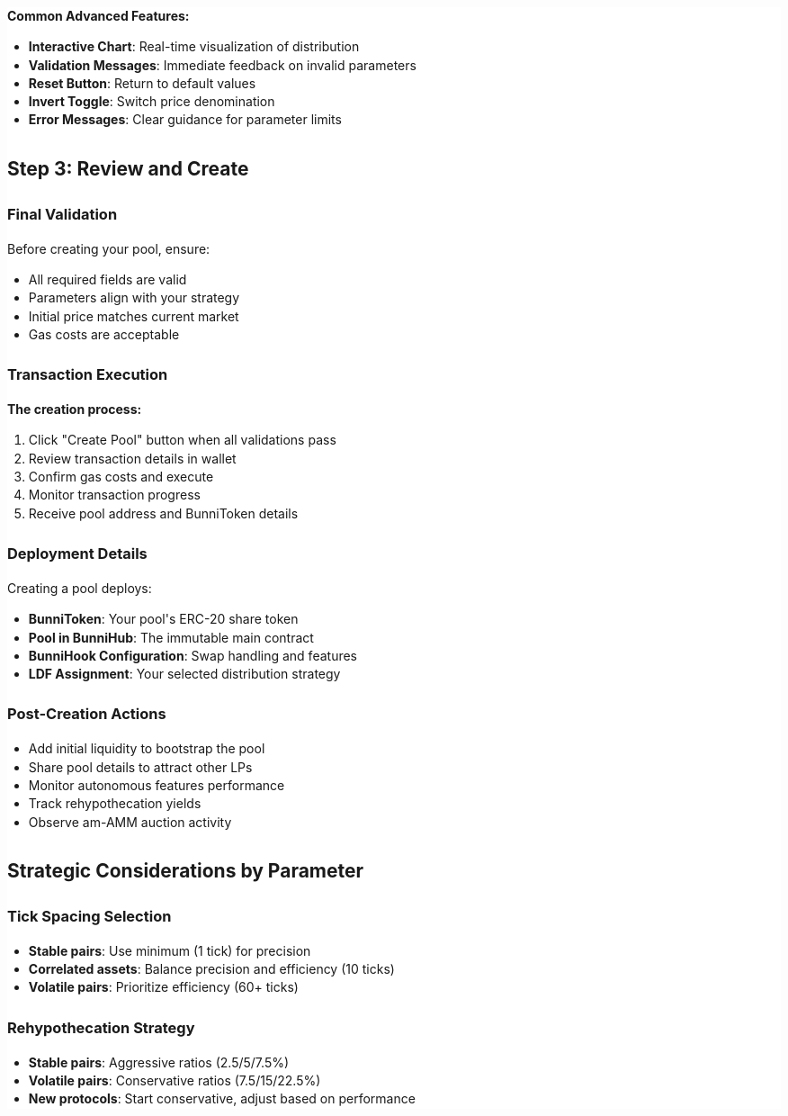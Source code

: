 **Common Advanced Features:**
- **Interactive Chart**: Real-time visualization of distribution
- **Validation Messages**: Immediate feedback on invalid parameters
- **Reset Button**: Return to default values
- **Invert Toggle**: Switch price denomination
- **Error Messages**: Clear guidance for parameter limits

## Step 3: Review and Create

### Final Validation

Before creating your pool, ensure:
- All required fields are valid
- Parameters align with your strategy
- Initial price matches current market
- Gas costs are acceptable

### Transaction Execution

**The creation process:**
1. Click "Create Pool" button when all validations pass
2. Review transaction details in wallet
3. Confirm gas costs and execute
4. Monitor transaction progress
5. Receive pool address and BunniToken details

### Deployment Details

Creating a pool deploys:
- **BunniToken**: Your pool's ERC-20 share token
- **Pool in BunniHub**: The immutable main contract
- **BunniHook Configuration**: Swap handling and features
- **LDF Assignment**: Your selected distribution strategy

### Post-Creation Actions

- Add initial liquidity to bootstrap the pool
- Share pool details to attract other LPs
- Monitor autonomous features performance
- Track rehypothecation yields
- Observe am-AMM auction activity

## Strategic Considerations by Parameter

### Tick Spacing Selection
- **Stable pairs**: Use minimum (1 tick) for precision
- **Correlated assets**: Balance precision and efficiency (10 ticks)
- **Volatile pairs**: Prioritize efficiency (60+ ticks)

### Rehypothecation Strategy
- **Stable pairs**: Aggressive ratios (2.5/5/7.5%)
- **Volatile pairs**: Conservative ratios (7.5/15/22.5%)
- **New protocols**: Start conservative, adjust based on performance
